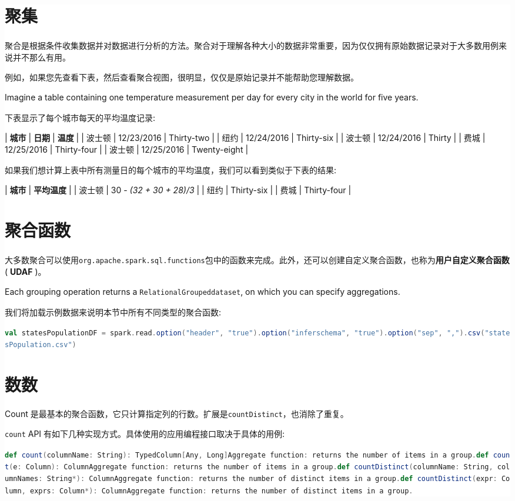 # 聚集

聚合是根据条件收集数据并对数据进行分析的方法。聚合对于理解各种大小的数据非常重要，因为仅仅拥有原始数据记录对于大多数用例来说并不那么有用。

例如，如果您先查看下表，然后查看聚合视图，很明显，仅仅是原始记录并不能帮助您理解数据。

Imagine a table containing one temperature measurement per day for every city in the world for five years.

下表显示了每个城市每天的平均温度记录:

| **城市** | **日期** | **温度** |
| 波士顿 | 12/23/2016 | Thirty-two |
| 纽约 | 12/24/2016 | Thirty-six |
| 波士顿 | 12/24/2016 | Thirty |
| 费城 | 12/25/2016 | Thirty-four |
| 波士顿 | 12/25/2016 | Twenty-eight |

如果我们想计算上表中所有测量日的每个城市的平均温度，我们可以看到类似于下表的结果:

| **城市** | **平均温度** |
| 波士顿 | 30 - *(32 + 30 + 28)/3* |
| 纽约 | Thirty-six |
| 费城 | Thirty-four |

# 聚合函数

大多数聚合可以使用`org.apache.spark.sql.functions`包中的函数来完成。此外，还可以创建自定义聚合函数，也称为**用户自定义聚合函数** ( **UDAF** )。

Each grouping operation returns a `RelationalGroupeddataset`, on which you can specify aggregations.

我们将加载示例数据来说明本节中所有不同类型的聚合函数:

```scala
val statesPopulationDF = spark.read.option("header", "true").option("inferschema", "true").option("sep", ",").csv("statesPopulation.csv")

```

# 数数

Count 是最基本的聚合函数，它只计算指定列的行数。扩展是`countDistinct`，也消除了重复。

`count` API 有如下几种实现方式。具体使用的应用编程接口取决于具体的用例:

```scala
def count(columnName: String): TypedColumn[Any, Long]Aggregate function: returns the number of items in a group.def count(e: Column): ColumnAggregate function: returns the number of items in a group.def countDistinct(columnName: String, columnNames: String*): ColumnAggregate function: returns the number of distinct items in a group.def countDistinct(expr: Column, exprs: Column*): ColumnAggregate function: returns the number of distinct items in a group.

```
